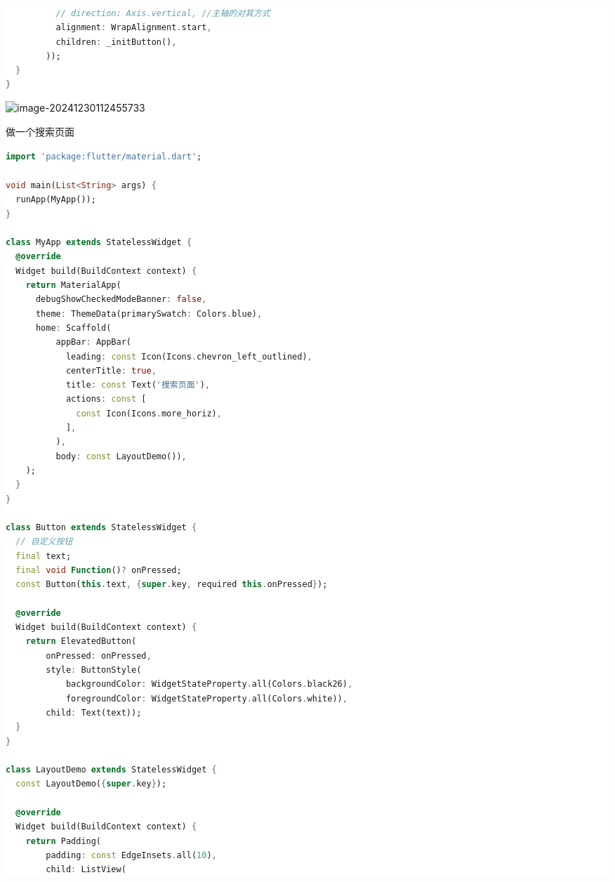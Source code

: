 ```dart
          // direction: Axis.vertical, //主轴的对其方式
          alignment: WrapAlignment.start,
          children: _initButton(),
        ));
  }
}
```

![image-20241230112455733](https://cdn.jsdelivr.net/gh/RonHaiT/Image-hosting/image-20241230112455733.png)

做一个搜索页面

```dart
import 'package:flutter/material.dart';

void main(List<String> args) {
  runApp(MyApp());
}

class MyApp extends StatelessWidget {
  @override
  Widget build(BuildContext context) {
    return MaterialApp(
      debugShowCheckedModeBanner: false,
      theme: ThemeData(primarySwatch: Colors.blue),
      home: Scaffold(
          appBar: AppBar(
            leading: const Icon(Icons.chevron_left_outlined),
            centerTitle: true,
            title: const Text('搜索页面'),
            actions: const [
              const Icon(Icons.more_horiz),
            ],
          ),
          body: const LayoutDemo()),
    );
  }
}

class Button extends StatelessWidget {
  // 自定义按钮
  final text;
  final void Function()? onPressed;
  const Button(this.text, {super.key, required this.onPressed});

  @override
  Widget build(BuildContext context) {
    return ElevatedButton(
        onPressed: onPressed,
        style: ButtonStyle(
            backgroundColor: WidgetStateProperty.all(Colors.black26),
            foregroundColor: WidgetStateProperty.all(Colors.white)),
        child: Text(text));
  }
}

class LayoutDemo extends StatelessWidget {
  const LayoutDemo({super.key});

  @override
  Widget build(BuildContext context) {
    return Padding(
        padding: const EdgeInsets.all(10),
        child: ListView(
```